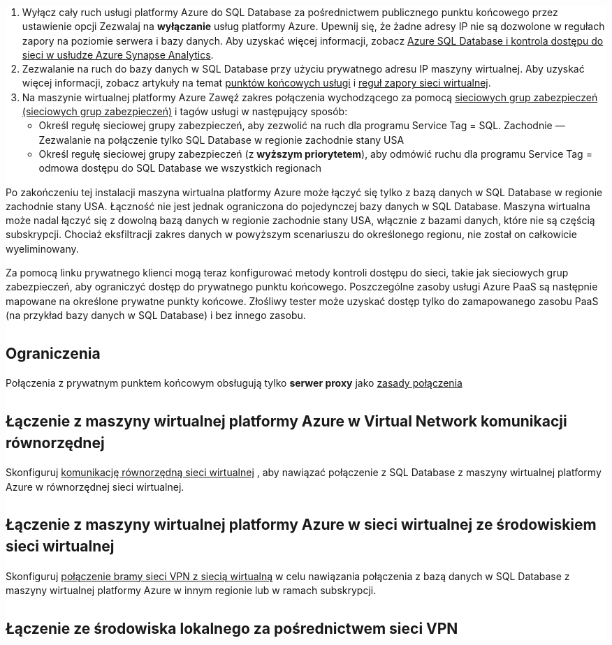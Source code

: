 1. Wyłącz cały ruch usługi platformy Azure do SQL Database za pośrednictwem publicznego punktu końcowego przez ustawienie opcji Zezwalaj na **wyłączanie** usług platformy Azure. Upewnij się, że żadne adresy IP nie są dozwolone w regułach zapory na poziomie serwera i bazy danych. Aby uzyskać więcej informacji, zobacz [Azure SQL Database i kontrola dostępu do sieci w usłudze Azure Synapse Analytics](network-access-controls-overview.md).
1. Zezwalanie na ruch do bazy danych w SQL Database przy użyciu prywatnego adresu IP maszyny wirtualnej. Aby uzyskać więcej informacji, zobacz artykuły na temat [punktów końcowych usługi](vnet-service-endpoint-rule-overview.md) i [reguł zapory sieci wirtualnej](firewall-configure.md).
1. Na maszynie wirtualnej platformy Azure Zawęź zakres połączenia wychodzącego za pomocą [sieciowych grup zabezpieczeń (sieciowych grup zabezpieczeń)](../../virtual-network/manage-network-security-group.md) i tagów usługi w następujący sposób:
    - Określ regułę sieciowej grupy zabezpieczeń, aby zezwolić na ruch dla programu Service Tag = SQL. Zachodnie — Zezwalanie na połączenie tylko SQL Database w regionie zachodnie stany USA
    - Określ regułę sieciowej grupy zabezpieczeń (z **wyższym priorytetem**), aby odmówić ruchu dla programu Service Tag = odmowa dostępu do SQL Database we wszystkich regionach

Po zakończeniu tej instalacji maszyna wirtualna platformy Azure może łączyć się tylko z bazą danych w SQL Database w regionie zachodnie stany USA. Łączność nie jest jednak ograniczona do pojedynczej bazy danych w SQL Database. Maszyna wirtualna może nadal łączyć się z dowolną bazą danych w regionie zachodnie stany USA, włącznie z bazami danych, które nie są częścią subskrypcji. Chociaż eksfiltracji zakres danych w powyższym scenariuszu do określonego regionu, nie został on całkowicie wyeliminowany.

Za pomocą linku prywatnego klienci mogą teraz konfigurować metody kontroli dostępu do sieci, takie jak sieciowych grup zabezpieczeń, aby ograniczyć dostęp do prywatnego punktu końcowego. Poszczególne zasoby usługi Azure PaaS są następnie mapowane na określone prywatne punkty końcowe. Złośliwy tester może uzyskać dostęp tylko do zamapowanego zasobu PaaS (na przykład bazy danych w SQL Database) i bez innego zasobu. 

## <a name="limitations"></a>Ograniczenia 
Połączenia z prywatnym punktem końcowym obsługują tylko **serwer proxy** jako [zasady połączenia](connectivity-architecture.md#connection-policy)


## <a name="connecting-from-an-azure-vm-in-peered-virtual-network"></a>Łączenie z maszyny wirtualnej platformy Azure w Virtual Network komunikacji równorzędnej 

Skonfiguruj [komunikację równorzędną sieci wirtualnej](../../virtual-network/tutorial-connect-virtual-networks-powershell.md) , aby nawiązać połączenie z SQL Database z maszyny wirtualnej platformy Azure w równorzędnej sieci wirtualnej.

## <a name="connecting-from-an-azure-vm-in-virtual-network-to-virtual-network-environment"></a>Łączenie z maszyny wirtualnej platformy Azure w sieci wirtualnej ze środowiskiem sieci wirtualnej

Skonfiguruj [połączenie bramy sieci VPN z siecią wirtualną](../../vpn-gateway/vpn-gateway-howto-vnet-vnet-resource-manager-portal.md) w celu nawiązania połączenia z bazą danych w SQL Database z maszyny wirtualnej platformy Azure w innym regionie lub w ramach subskrypcji.

## <a name="connecting-from-an-on-premises-environment-over-vpn"></a>Łączenie ze środowiska lokalnego za pośrednictwem sieci VPN
